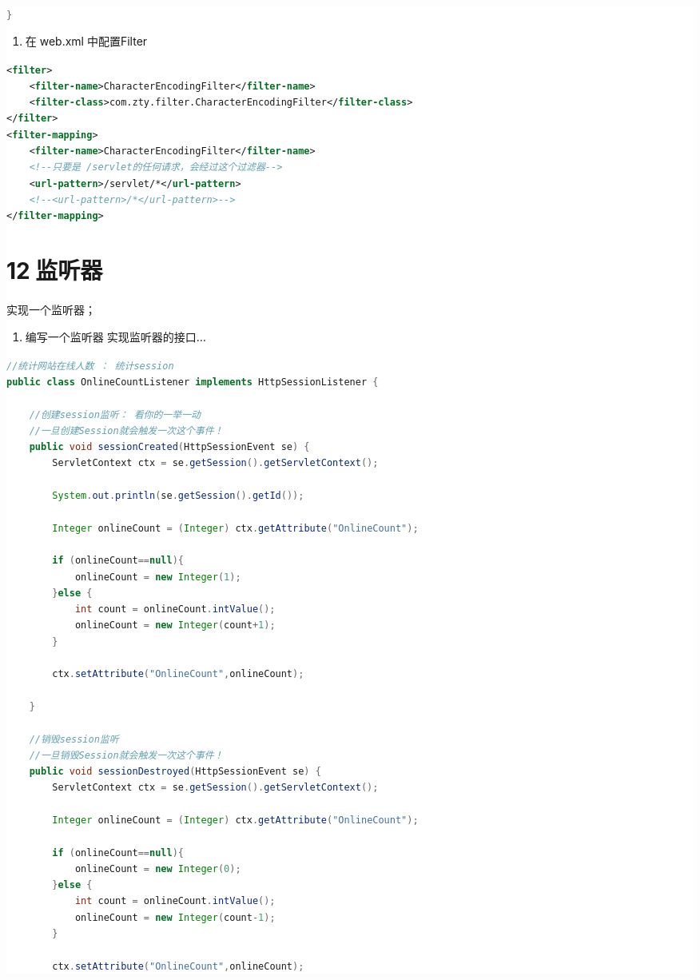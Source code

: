 ```java
}
```

1. 在 web.xml 中配置Filter

```xml
<filter>
    <filter-name>CharacterEncodingFilter</filter-name>
    <filter-class>com.zty.filter.CharacterEncodingFilter</filter-class>
</filter>
<filter-mapping>
    <filter-name>CharacterEncodingFilter</filter-name>
    <!--只要是 /servlet的任何请求，会经过这个过滤器-->
    <url-pattern>/servlet/*</url-pattern>
    <!--<url-pattern>/*</url-pattern>-->
</filter-mapping>
```

12 监听器
=========

实现一个监听器；

1. 编写一个监听器
   实现监听器的接口…

```java
//统计网站在线人数 ： 统计session
public class OnlineCountListener implements HttpSessionListener {

    //创建session监听： 看你的一举一动
    //一旦创建Session就会触发一次这个事件！
    public void sessionCreated(HttpSessionEvent se) {
        ServletContext ctx = se.getSession().getServletContext();

        System.out.println(se.getSession().getId());

        Integer onlineCount = (Integer) ctx.getAttribute("OnlineCount");

        if (onlineCount==null){
            onlineCount = new Integer(1);
        }else {
            int count = onlineCount.intValue();
            onlineCount = new Integer(count+1);
        }

        ctx.setAttribute("OnlineCount",onlineCount);

    }

    //销毁session监听
    //一旦销毁Session就会触发一次这个事件！
    public void sessionDestroyed(HttpSessionEvent se) {
        ServletContext ctx = se.getSession().getServletContext();

        Integer onlineCount = (Integer) ctx.getAttribute("OnlineCount");

        if (onlineCount==null){
            onlineCount = new Integer(0);
        }else {
            int count = onlineCount.intValue();
            onlineCount = new Integer(count-1);
        }

        ctx.setAttribute("OnlineCount",onlineCount);

```